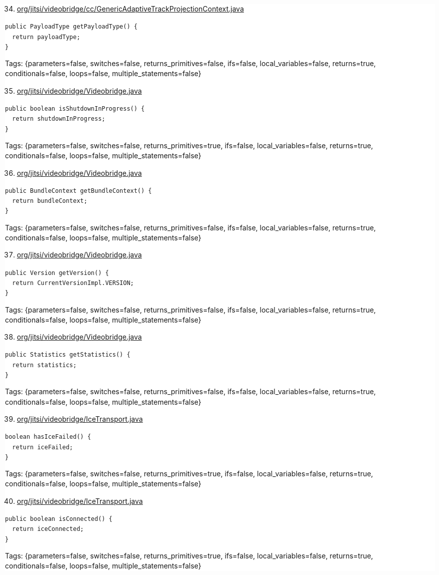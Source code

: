 34. [org/jitsi/videobridge/cc/GenericAdaptiveTrackProjectionContext.java][4]
```
public PayloadType getPayloadType() {
  return payloadType;
}
```
Tags: {parameters=false, switches=false, returns_primitives=false, ifs=false, local_variables=false, returns=true, conditionals=false, loops=false, multiple_statements=false}

35. [org/jitsi/videobridge/Videobridge.java][5]
```
public boolean isShutdownInProgress() {
  return shutdownInProgress;
}
```
Tags: {parameters=false, switches=false, returns_primitives=true, ifs=false, local_variables=false, returns=true, conditionals=false, loops=false, multiple_statements=false}

36. [org/jitsi/videobridge/Videobridge.java][5]
```
public BundleContext getBundleContext() {
  return bundleContext;
}
```
Tags: {parameters=false, switches=false, returns_primitives=false, ifs=false, local_variables=false, returns=true, conditionals=false, loops=false, multiple_statements=false}

37. [org/jitsi/videobridge/Videobridge.java][5]
```
public Version getVersion() {
  return CurrentVersionImpl.VERSION;
}
```
Tags: {parameters=false, switches=false, returns_primitives=false, ifs=false, local_variables=false, returns=true, conditionals=false, loops=false, multiple_statements=false}

38. [org/jitsi/videobridge/Videobridge.java][5]
```
public Statistics getStatistics() {
  return statistics;
}
```
Tags: {parameters=false, switches=false, returns_primitives=false, ifs=false, local_variables=false, returns=true, conditionals=false, loops=false, multiple_statements=false}

39. [org/jitsi/videobridge/IceTransport.java][6]
```
boolean hasIceFailed() {
  return iceFailed;
}
```
Tags: {parameters=false, switches=false, returns_primitives=true, ifs=false, local_variables=false, returns=true, conditionals=false, loops=false, multiple_statements=false}

40. [org/jitsi/videobridge/IceTransport.java][6]
```
public boolean isConnected() {
  return iceConnected;
}
```
Tags: {parameters=false, switches=false, returns_primitives=true, ifs=false, local_variables=false, returns=true, conditionals=false, loops=false, multiple_statements=false}


[1]: https://github.com/jitsi/jitsi-videobridge/blob/v2.1/src/main/java/org/jitsi/videobridge/cc/vp8/VP8Frame.java
[2]: https://github.com/jitsi/jitsi-videobridge/blob/v2.1/src/main/java/org/jitsi/videobridge/Conference.java
[3]: https://github.com/jitsi/jitsi-videobridge/blob/v2.1/src/main/java/org/jitsi/videobridge/cc/vp8/VP8QualityFilter.java
[4]: https://github.com/jitsi/jitsi-videobridge/blob/v2.1/src/main/java/org/jitsi/videobridge/cc/GenericAdaptiveTrackProjectionContext.java
[5]: https://github.com/jitsi/jitsi-videobridge/blob/v2.1/src/main/java/org/jitsi/videobridge/Videobridge.java
[6]: https://github.com/jitsi/jitsi-videobridge/blob/v2.1/src/main/java/org/jitsi/videobridge/IceTransport.java
[7]: https://github.com/jitsi/jitsi-videobridge/blob/v2.1/src/main/java/org/jitsi/videobridge/shim/ChannelShim.java
[8]: https://github.com/jitsi/jitsi-videobridge/blob/v2.1/src/main/java/org/jitsi/videobridge/AbstractEndpoint.java
[9]: https://github.com/jitsi/jitsi-videobridge/blob/v2.1/src/main/java/org/jitsi/videobridge/EndpointMessageBuilder.java
[10]: https://github.com/jitsi/jitsi-videobridge/blob/v2.1/src/main/java/org/jitsi/videobridge/xmpp/ComponentImpl.java
[11]: https://github.com/jitsi/jitsi-videobridge/blob/v2.1/src/main/java/org/jitsi/videobridge/rest/ColibriWebSocketService.java
[12]: https://github.com/jitsi/jitsi-videobridge/blob/v2.1/src/main/java/org/jitsi/videobridge/datachannel/protocol/DataChannelProtocolMessage.java
[13]: https://github.com/jitsi/jitsi-videobridge/blob/v2.1/src/main/java/org/jitsi/videobridge/stats/StatsManagerBundleActivator.java
[14]: https://github.com/jitsi/jitsi-videobridge/blob/v2.1/src/main/java/org/jitsi/videobridge/xmpp/XmppCommon.java
[15]: https://github.com/jitsi/jitsi-videobridge/blob/v2.1/src/main/java/org/jitsi/videobridge/xmpp/MediaStreamTrackFactory.java
[16]: https://github.com/jitsi/jitsi-videobridge/blob/v2.1/src/main/java/org/jitsi/videobridge/util/config/JvbConfig.java
[17]: https://github.com/jitsi/jitsi-videobridge/blob/v2.1/src/main/java/org/jitsi/videobridge/octo/OctoPacket.java
[18]: https://github.com/jitsi/jitsi-videobridge/blob/v2.1/src/main/java/org/jitsi/videobridge/cc/vp8/VP8FrameProjection.java
[19]: https://github.com/jitsi/jitsi-videobridge/blob/v2.1/src/main/java/org/jitsi/videobridge/LastNFilter.java
[20]: https://github.com/jitsi/jitsi-videobridge/blob/v2.1/src/main/java/org/jitsi/videobridge/cc/BitrateController.java
[21]: https://github.com/jitsi/jitsi-videobridge/blob/v2.1/src/main/java/org/jitsi/videobridge/cc/BandwidthProbing.java
[22]: https://github.com/jitsi/jitsi-videobridge/blob/v2.1/src/main/java/org/jitsi/videobridge/shim/ContentShim.java
[23]: https://github.com/jitsi/jitsi-videobridge/blob/v2.1/src/main/java/org/jitsi/videobridge/octo/OctoEndpoints.java
[24]: https://github.com/jitsi/jitsi-videobridge/blob/v2.1/src/main/java/org/jitsi/videobridge/octo/OctoTransceiver.java
[25]: https://github.com/jitsi/jitsi-videobridge/blob/v2.1/src/main/java/org/jitsi/videobridge/shim/ConferenceShim.java
[26]: https://github.com/jitsi/jitsi-videobridge/blob/v2.1/src/main/java/org/jitsi/videobridge/Endpoint.java
[27]: https://github.com/jitsi/jitsi-videobridge/blob/v2.1/src/main/java/org/jitsi/videobridge/cc/vp8/VP8AdaptiveTrackProjectionContext.java
[28]: https://github.com/jitsi/jitsi-videobridge/blob/v2.1/src/main/java/org/jitsi/videobridge/rest/PublicRESTBundleActivator.java
[29]: https://github.com/jitsi/jitsi-videobridge/blob/v2.1/src/main/java/org/jitsi/videobridge/rest/ColibriWebSocketServlet.java
[30]: https://github.com/jitsi/jitsi-videobridge/blob/v2.1/src/main/java/org/jitsi/videobridge/datachannel/DataChannel.java
[31]: https://github.com/jitsi/jitsi-videobridge/blob/v2.1/src/main/java/org/jitsi/videobridge/rest/ssi/HttpServletResponseWrapper.java
[32]: https://github.com/jitsi/jitsi-videobridge/blob/v2.1/src/main/java/org/jitsi/videobridge/cc/AdaptiveTrackProjection.java
[33]: https://github.com/jitsi/jitsi-videobridge/blob/v2.1/src/main/java/org/jitsi/videobridge/osgi/BundleConfig.java
[34]: https://github.com/jitsi/jitsi-videobridge/blob/v2.1/src/main/java/org/jitsi/videobridge/octo/OctoEndpointMessageTransport.java
[35]: https://github.com/jitsi/jitsi-videobridge/blob/v2.1/src/main/java/org/jitsi/videobridge/octo/OctoRelay.java
[36]: https://github.com/jitsi/jitsi-videobridge/blob/v2.1/src/main/java/org/jitsi/videobridge/octo/OctoRelayService.java
[37]: https://github.com/jitsi/jitsi-videobridge/blob/v2.1/src/main/java/org/jitsi/videobridge/shim/VideobridgeShim.java
[38]: https://github.com/jitsi/jitsi-videobridge/blob/v2.1/src/main/java/org/jitsi/videobridge/version/VersionActivator.java
[39]: https://github.com/jitsi/jitsi-videobridge/blob/v2.1/src/main/java/org/jitsi/videobridge/util/ExpireableImpl.java
[40]: https://github.com/jitsi/jitsi-videobridge/blob/v2.1/src/main/java/org/jitsi/videobridge/rest/root/colibri/debug/DebugFeatures.java